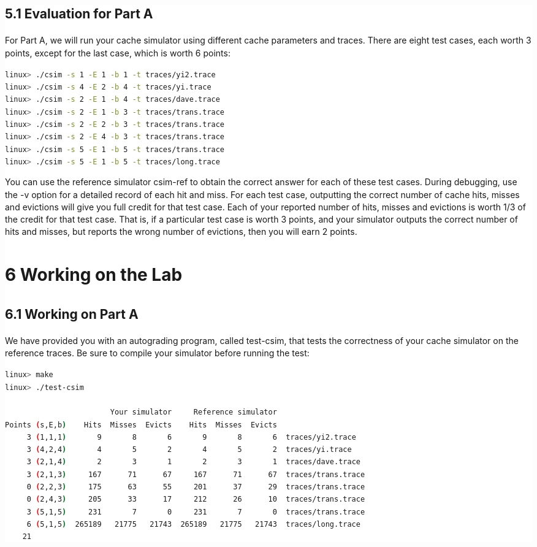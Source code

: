 ## 5.1 Evaluation for Part A
For Part A, we will run your cache simulator using different cache parameters and traces. There are eight
test cases, each worth 3 points, except for the last case, which is worth 6 points:

```bash
linux> ./csim -s 1 -E 1 -b 1 -t traces/yi2.trace
linux> ./csim -s 4 -E 2 -b 4 -t traces/yi.trace
linux> ./csim -s 2 -E 1 -b 4 -t traces/dave.trace
linux> ./csim -s 2 -E 1 -b 3 -t traces/trans.trace
linux> ./csim -s 2 -E 2 -b 3 -t traces/trans.trace
linux> ./csim -s 2 -E 4 -b 3 -t traces/trans.trace
linux> ./csim -s 5 -E 1 -b 5 -t traces/trans.trace
linux> ./csim -s 5 -E 1 -b 5 -t traces/long.trace
```

You can use the reference simulator csim-ref to obtain the correct answer for each of these test cases.
During debugging, use the -v option for a detailed record of each hit and miss.
For each test case, outputting the correct number of cache hits, misses and evictions will give you full credit
for that test case. Each of your reported number of hits, misses and evictions is worth 1/3 of the credit
for that test case. That is, if a particular test case is worth 3 points, and your simulator outputs the correct
number of hits and misses, but reports the wrong number of evictions, then you will earn 2 points.


# 6 Working on the Lab

## 6.1 Working on Part A
We have provided you with an autograding program, called test-csim, that tests the correctness of your cache simulator on the reference traces. Be sure to compile your simulator before running the test:
```bash
linux> make
linux> ./test-csim

                        Your simulator     Reference simulator
Points (s,E,b)    Hits  Misses  Evicts    Hits  Misses  Evicts
     3 (1,1,1)       9       8       6       9       8       6  traces/yi2.trace 
     3 (4,2,4)       4       5       2       4       5       2  traces/yi.trace  
     3 (2,1,4)       2       3       1       2       3       1  traces/dave.trace
     3 (2,1,3)     167      71      67     167      71      67  traces/trans.trace
     0 (2,2,3)     175      63      55     201      37      29  traces/trans.trace
     0 (2,4,3)     205      33      17     212      26      10  traces/trans.trace
     3 (5,1,5)     231       7       0     231       7       0  traces/trans.trace
     6 (5,1,5)  265189   21775   21743  265189   21775   21743  traces/long.trace 
    21
```
